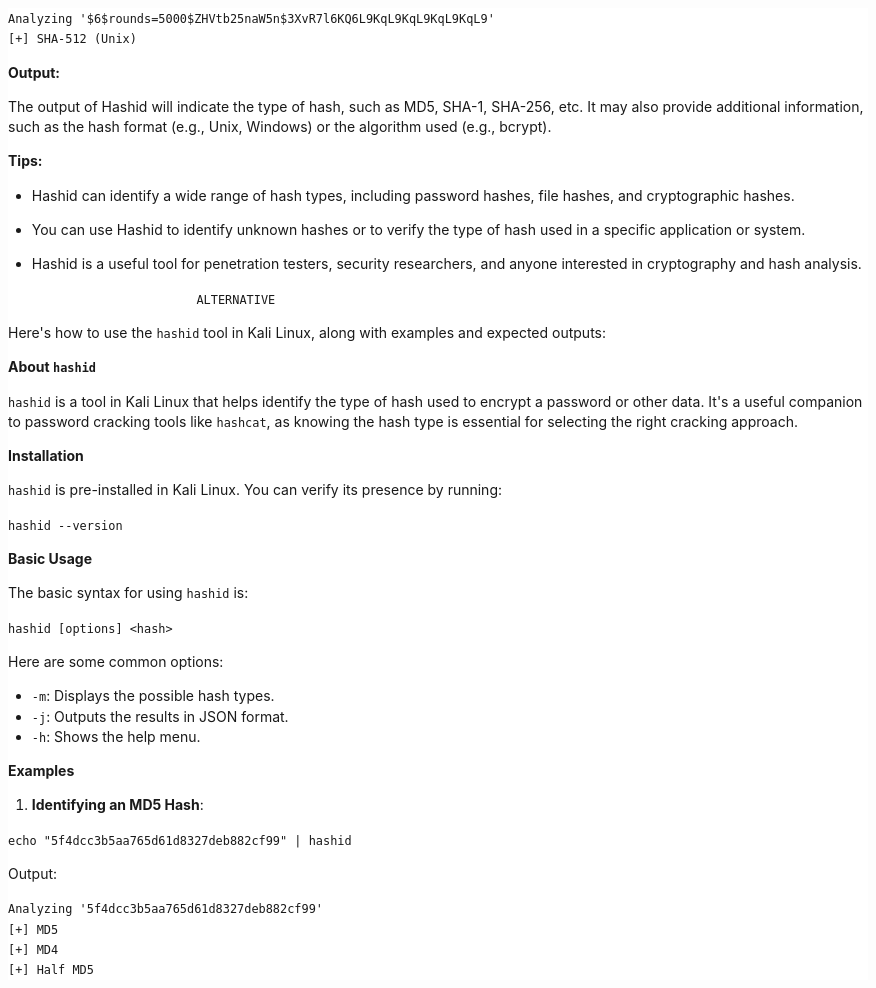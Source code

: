 ```
Analyzing '$6$rounds=5000$ZHVtb25naW5n$3XvR7l6KQ6L9KqL9KqL9KqL9KqL9'
[+] SHA-512 (Unix)
```
**Output:**

The output of Hashid will indicate the type of hash, such as MD5, SHA-1, SHA-256, etc. It may also provide additional information, such as the hash format (e.g., Unix, Windows) or the algorithm used (e.g., bcrypt).

**Tips:**

* Hashid can identify a wide range of hash types, including password hashes, file hashes, and cryptographic hashes.
* You can use Hashid to identify unknown hashes or to verify the type of hash used in a specific application or system.
* Hashid is a useful tool for penetration testers, security researchers, and anyone interested in cryptography and hash analysis.



                             ALTERNATIVE
Here's how to use the `hashid` tool in Kali Linux, along with examples and expected outputs:

**About `hashid`**

`hashid` is a tool in Kali Linux that helps identify the type of hash used to encrypt a password or other data. It's a useful companion to password cracking tools like `hashcat`, as knowing the hash type is essential for selecting the right cracking approach.

**Installation**

`hashid` is pre-installed in Kali Linux. You can verify its presence by running:

```
hashid --version
```

**Basic Usage**

The basic syntax for using `hashid` is:

```
hashid [options] <hash>
```

Here are some common options:

- `-m`: Displays the possible hash types.
- `-j`: Outputs the results in JSON format.
- `-h`: Shows the help menu.

**Examples**

1. **Identifying an MD5 Hash**:

```
echo "5f4dcc3b5aa765d61d8327deb882cf99" | hashid
```

Output:
```
Analyzing '5f4dcc3b5aa765d61d8327deb882cf99'
[+] MD5
[+] MD4
[+] Half MD5
```
